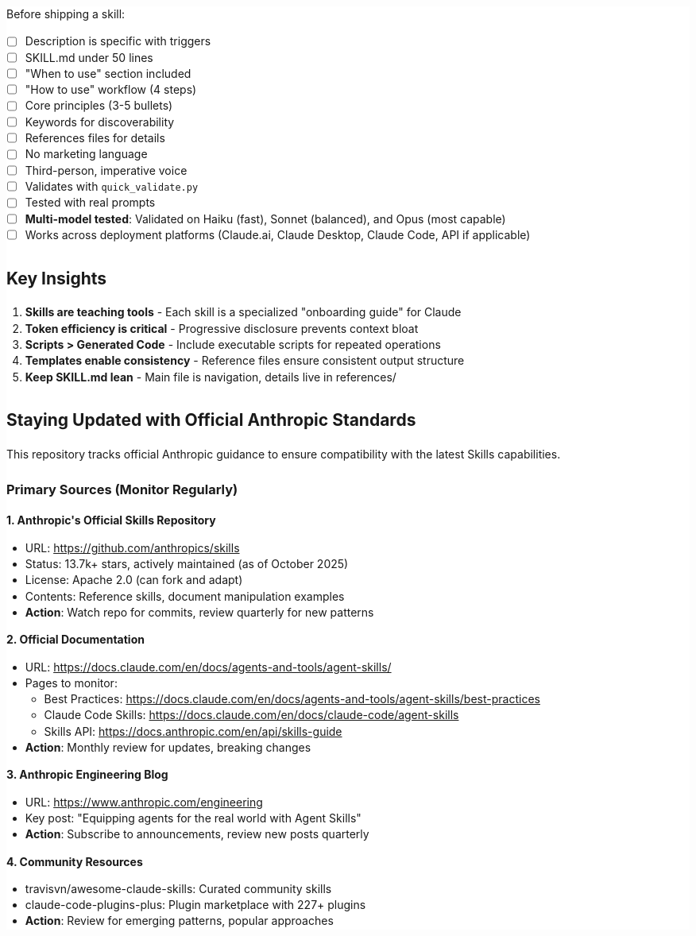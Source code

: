 Before shipping a skill:
- [ ] Description is specific with triggers
- [ ] SKILL.md under 50 lines
- [ ] "When to use" section included
- [ ] "How to use" workflow (4 steps)
- [ ] Core principles (3-5 bullets)
- [ ] Keywords for discoverability
- [ ] References files for details
- [ ] No marketing language
- [ ] Third-person, imperative voice
- [ ] Validates with `quick_validate.py`
- [ ] Tested with real prompts
- [ ] **Multi-model tested**: Validated on Haiku (fast), Sonnet (balanced), and Opus (most capable)
- [ ] Works across deployment platforms (Claude.ai, Claude Desktop, Claude Code, API if applicable)

## Key Insights

1. **Skills are teaching tools** - Each skill is a specialized "onboarding guide" for Claude
2. **Token efficiency is critical** - Progressive disclosure prevents context bloat
3. **Scripts > Generated Code** - Include executable scripts for repeated operations
4. **Templates enable consistency** - Reference files ensure consistent output structure
5. **Keep SKILL.md lean** - Main file is navigation, details live in references/

## Staying Updated with Official Anthropic Standards

This repository tracks official Anthropic guidance to ensure compatibility with the latest Skills capabilities.

### Primary Sources (Monitor Regularly)

**1. Anthropic's Official Skills Repository**
- URL: https://github.com/anthropics/skills
- Status: 13.7k+ stars, actively maintained (as of October 2025)
- License: Apache 2.0 (can fork and adapt)
- Contents: Reference skills, document manipulation examples
- **Action**: Watch repo for commits, review quarterly for new patterns

**2. Official Documentation**
- URL: https://docs.claude.com/en/docs/agents-and-tools/agent-skills/
- Pages to monitor:
  - Best Practices: https://docs.claude.com/en/docs/agents-and-tools/agent-skills/best-practices
  - Claude Code Skills: https://docs.claude.com/en/docs/claude-code/agent-skills
  - Skills API: https://docs.anthropic.com/en/api/skills-guide
- **Action**: Monthly review for updates, breaking changes

**3. Anthropic Engineering Blog**
- URL: https://www.anthropic.com/engineering
- Key post: "Equipping agents for the real world with Agent Skills"
- **Action**: Subscribe to announcements, review new posts quarterly

**4. Community Resources**
- travisvn/awesome-claude-skills: Curated community skills
- claude-code-plugins-plus: Plugin marketplace with 227+ plugins
- **Action**: Review for emerging patterns, popular approaches
